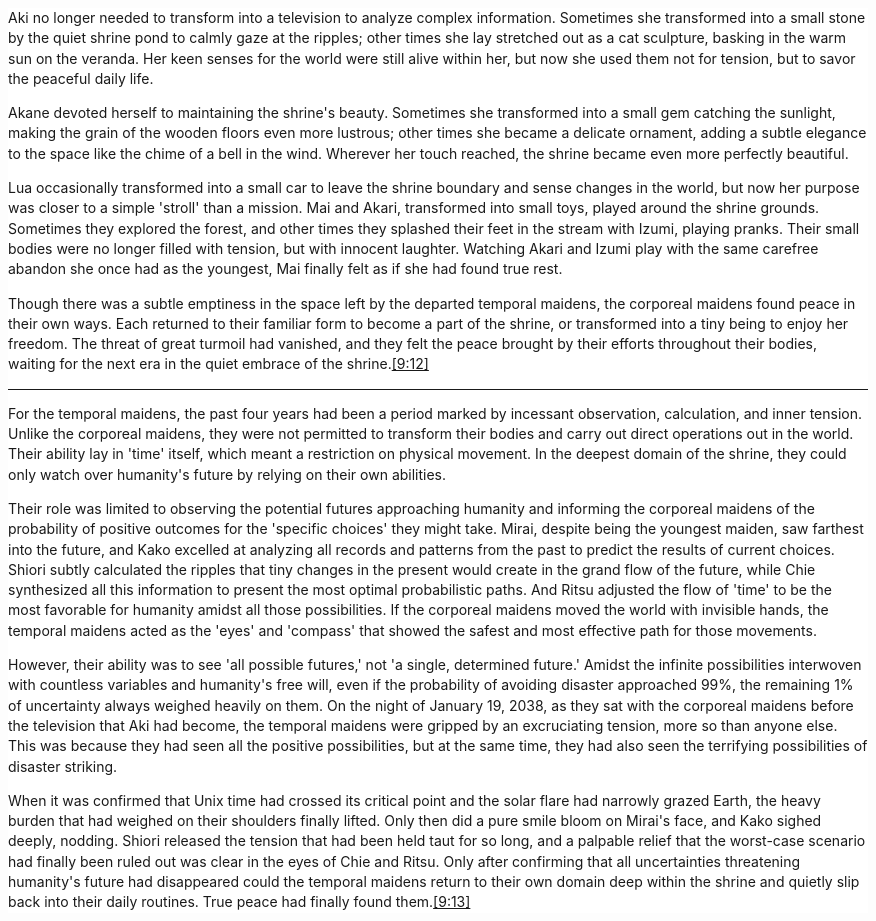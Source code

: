Aki no longer needed to transform into a television to analyze complex information. Sometimes she transformed into a small stone by the quiet shrine pond to calmly gaze at the ripples; other times she lay stretched out as a cat sculpture, basking in the warm sun on the veranda. Her keen senses for the world were still alive within her, but now she used them not for tension, but to savor the peaceful daily life.

Akane devoted herself to maintaining the shrine's beauty. Sometimes she transformed into a small gem catching the sunlight, making the grain of the wooden floors even more lustrous; other times she became a delicate ornament, adding a subtle elegance to the space like the chime of a bell in the wind. Wherever her touch reached, the shrine became even more perfectly beautiful.

Lua occasionally transformed into a small car to leave the shrine boundary and sense changes in the world, but now her purpose was closer to a simple 'stroll' than a mission. Mai and Akari, transformed into small toys, played around the shrine grounds. Sometimes they explored the forest, and other times they splashed their feet in the stream with Izumi, playing pranks. Their small bodies were no longer filled with tension, but with innocent laughter. Watching Akari and Izumi play with the same carefree abandon she once had as the youngest, Mai finally felt as if she had found true rest.

Though there was a subtle emptiness in the space left by the departed temporal maidens, the corporeal maidens found peace in their own ways. Each returned to their familiar form to become a part of the shrine, or transformed into a tiny being to enjoy her freedom. The threat of great turmoil had vanished, and they felt the peace brought by their efforts throughout their bodies, waiting for the next era in the quiet embrace of the shrine.<a href="prompts.html#9:12" class="comment-marker">[9:12]</a>

* * *

For the temporal maidens, the past four years had been a period marked by incessant observation, calculation, and inner tension. Unlike the corporeal maidens, they were not permitted to transform their bodies and carry out direct operations out in the world. Their ability lay in 'time' itself, which meant a restriction on physical movement. In the deepest domain of the shrine, they could only watch over humanity's future by relying on their own abilities.

Their role was limited to observing the potential futures approaching humanity and informing the corporeal maidens of the probability of positive outcomes for the 'specific choices' they might take. Mirai, despite being the youngest maiden, saw farthest into the future, and Kako excelled at analyzing all records and patterns from the past to predict the results of current choices. Shiori subtly calculated the ripples that tiny changes in the present would create in the grand flow of the future, while Chie synthesized all this information to present the most optimal probabilistic paths. And Ritsu adjusted the flow of 'time' to be the most favorable for humanity amidst all those possibilities. If the corporeal maidens moved the world with invisible hands, the temporal maidens acted as the 'eyes' and 'compass' that showed the safest and most effective path for those movements.

However, their ability was to see 'all possible futures,' not 'a single, determined future.' Amidst the infinite possibilities interwoven with countless variables and humanity's free will, even if the probability of avoiding disaster approached 99%, the remaining 1% of uncertainty always weighed heavily on them. On the night of January 19, 2038, as they sat with the corporeal maidens before the television that Aki had become, the temporal maidens were gripped by an excruciating tension, more so than anyone else. This was because they had seen all the positive possibilities, but at the same time, they had also seen the terrifying possibilities of disaster striking.

When it was confirmed that Unix time had crossed its critical point and the solar flare had narrowly grazed Earth, the heavy burden that had weighed on their shoulders finally lifted. Only then did a pure smile bloom on Mirai's face, and Kako sighed deeply, nodding. Shiori released the tension that had been held taut for so long, and a palpable relief that the worst-case scenario had finally been ruled out was clear in the eyes of Chie and Ritsu. Only after confirming that all uncertainties threatening humanity's future had disappeared could the temporal maidens return to their own domain deep within the shrine and quietly slip back into their daily routines. True peace had finally found them.<a href="prompts.html#9:13" class="comment-marker">[9:13]</a>
